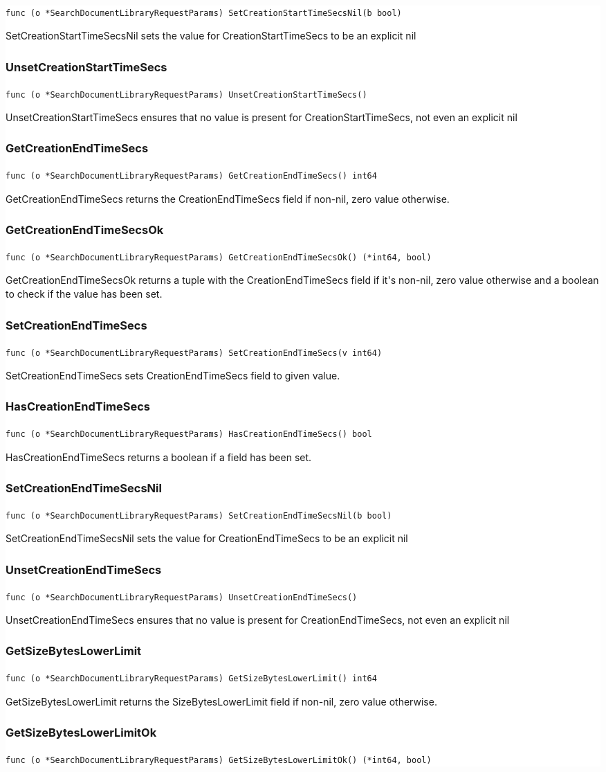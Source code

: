 `func (o *SearchDocumentLibraryRequestParams) SetCreationStartTimeSecsNil(b bool)`

 SetCreationStartTimeSecsNil sets the value for CreationStartTimeSecs to be an explicit nil

### UnsetCreationStartTimeSecs
`func (o *SearchDocumentLibraryRequestParams) UnsetCreationStartTimeSecs()`

UnsetCreationStartTimeSecs ensures that no value is present for CreationStartTimeSecs, not even an explicit nil
### GetCreationEndTimeSecs

`func (o *SearchDocumentLibraryRequestParams) GetCreationEndTimeSecs() int64`

GetCreationEndTimeSecs returns the CreationEndTimeSecs field if non-nil, zero value otherwise.

### GetCreationEndTimeSecsOk

`func (o *SearchDocumentLibraryRequestParams) GetCreationEndTimeSecsOk() (*int64, bool)`

GetCreationEndTimeSecsOk returns a tuple with the CreationEndTimeSecs field if it's non-nil, zero value otherwise
and a boolean to check if the value has been set.

### SetCreationEndTimeSecs

`func (o *SearchDocumentLibraryRequestParams) SetCreationEndTimeSecs(v int64)`

SetCreationEndTimeSecs sets CreationEndTimeSecs field to given value.

### HasCreationEndTimeSecs

`func (o *SearchDocumentLibraryRequestParams) HasCreationEndTimeSecs() bool`

HasCreationEndTimeSecs returns a boolean if a field has been set.

### SetCreationEndTimeSecsNil

`func (o *SearchDocumentLibraryRequestParams) SetCreationEndTimeSecsNil(b bool)`

 SetCreationEndTimeSecsNil sets the value for CreationEndTimeSecs to be an explicit nil

### UnsetCreationEndTimeSecs
`func (o *SearchDocumentLibraryRequestParams) UnsetCreationEndTimeSecs()`

UnsetCreationEndTimeSecs ensures that no value is present for CreationEndTimeSecs, not even an explicit nil
### GetSizeBytesLowerLimit

`func (o *SearchDocumentLibraryRequestParams) GetSizeBytesLowerLimit() int64`

GetSizeBytesLowerLimit returns the SizeBytesLowerLimit field if non-nil, zero value otherwise.

### GetSizeBytesLowerLimitOk

`func (o *SearchDocumentLibraryRequestParams) GetSizeBytesLowerLimitOk() (*int64, bool)`
